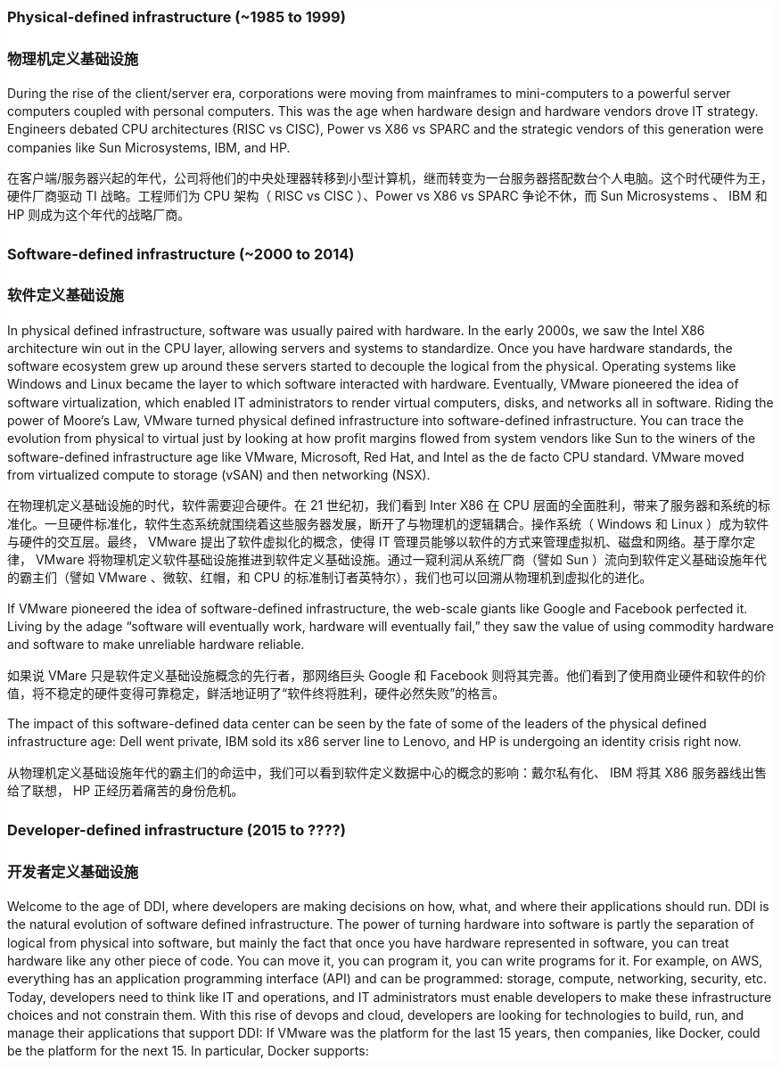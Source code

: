 ### Physical-defined infrastructure (~1985 to 1999)

### 物理机定义基础设施

During the rise of the client/server era, corporations were moving from mainframes to mini-computers to a powerful server computers coupled with personal computers. This was the age when hardware design and hardware vendors drove IT strategy. Engineers debated CPU architectures (RISC vs CISC), Power vs X86 vs SPARC and the strategic vendors of this generation were companies like Sun Microsystems, IBM, and HP.

在客户端/服务器兴起的年代，公司将他们的中央处理器转移到小型计算机，继而转变为一台服务器搭配数台个人电脑。这个时代硬件为王，硬件厂商驱动 TI 战略。工程师们为 CPU 架构（ RISC vs CISC ）、Power vs X86 vs SPARC 争论不休，而 Sun Microsystems 、 IBM 和 HP 则成为这个年代的战略厂商。

### Software-defined infrastructure (~2000 to 2014)

### 软件定义基础设施

In physical defined infrastructure, software was usually paired with hardware. In the early 2000s, we saw the Intel X86 architecture win out in the CPU layer, allowing servers and systems to standardize. Once you have hardware standards, the software ecosystem grew up around these servers started to decouple the logical from the physical. Operating systems like Windows and Linux became the layer to which software interacted with hardware. Eventually, VMware pioneered the idea of software virtualization, which enabled IT administrators to render virtual computers, disks, and networks all in software. Riding the power of Moore’s Law, VMware turned physical defined infrastructure into software-defined infrastructure. You can trace the evolution from physical to virtual just by looking at how profit margins flowed from system vendors like Sun to the winers of the software-defined infrastructure age like VMware, Microsoft, Red Hat, and Intel as the de facto CPU standard. VMware moved from virtualized compute to storage (vSAN) and then networking (NSX).

在物理机定义基础设施的时代，软件需要迎合硬件。在 21 世纪初，我们看到 Inter X86 在 CPU 层面的全面胜利，带来了服务器和系统的标准化。一旦硬件标准化，软件生态系统就围绕着这些服务器发展，断开了与物理机的逻辑耦合。操作系统（ Windows 和 Linux ）成为软件与硬件的交互层。最终， VMware 提出了软件虚拟化的概念，使得 IT 管理员能够以软件的方式来管理虚拟机、磁盘和网络。基于摩尔定律， VMware 将物理机定义软件基础设施推进到软件定义基础设施。通过一窥利润从系统厂商（譬如 Sun ）流向到软件定义基础设施年代的霸主们（譬如 VMware 、微软、红帽，和 CPU 的标准制订者英特尔），我们也可以回溯从物理机到虚拟化的进化。

If VMware pioneered the idea of software-defined infrastructure, the web-scale giants like Google and Facebook perfected it. Living by the adage “software will eventually work, hardware will eventually fail,” they saw the value of using commodity hardware and software to make unreliable hardware reliable.

如果说 VMare 只是软件定义基础设施概念的先行者，那网络巨头 Google 和 Facebook 则将其完善。他们看到了使用商业硬件和软件的价值，将不稳定的硬件变得可靠稳定，鲜活地证明了“软件终将胜利，硬件必然失败”的格言。

The impact of this software-defined data center can be seen by the fate of some of the leaders of the physical defined infrastructure age: Dell went private, IBM sold its x86 server line to Lenovo, and HP is undergoing an identity crisis right now.

从物理机定义基础设施年代的霸主们的命运中，我们可以看到软件定义数据中心的概念的影响：戴尔私有化、 IBM 将其 X86 服务器线出售给了联想， HP 正经历着痛苦的身份危机。


### Developer-defined infrastructure (2015 to ????)

### 开发者定义基础设施

Welcome to the age of DDI, where developers are making decisions on how, what, and where their applications should run. DDI is the natural evolution of software defined infrastructure. The power of turning hardware into software is partly the separation of logical from physical into software, but mainly the fact that once you have hardware represented in software, you can treat hardware like any other piece of code. You can move it, you can program it, you can write programs for it. For example, on AWS, everything has an application programming interface (API) and can be programmed: storage, compute, networking, security, etc. Today, developers need to think like IT and operations, and IT administrators must enable developers to make these infrastructure choices and not constrain them. With this rise of devops and cloud, developers are looking for technologies to build, run, and manage their applications that support DDI: If VMware was the platform for the last 15 years, then companies, like Docker, could be the platform for the next 15. In particular, Docker supports:
